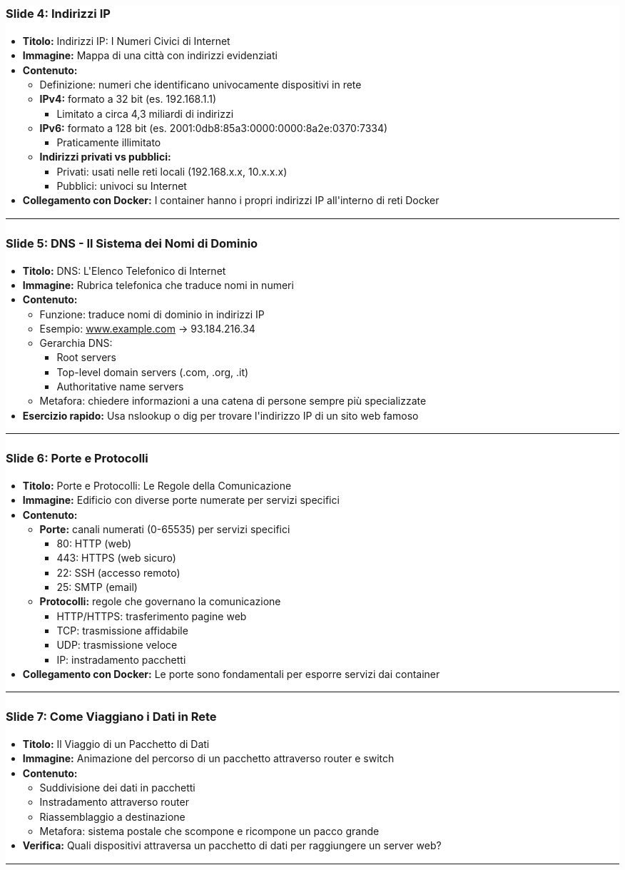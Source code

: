
### Slide 4: Indirizzi IP
- **Titolo:** Indirizzi IP: I Numeri Civici di Internet
- **Immagine:** Mappa di una città con indirizzi evidenziati
- **Contenuto:**
  - Definizione: numeri che identificano univocamente dispositivi in rete
  - **IPv4:** formato a 32 bit (es. 192.168.1.1)
    - Limitato a circa 4,3 miliardi di indirizzi
  - **IPv6:** formato a 128 bit (es. 2001:0db8:85a3:0000:0000:8a2e:0370:7334)
    - Praticamente illimitato
  - **Indirizzi privati vs pubblici:**
    - Privati: usati nelle reti locali (192.168.x.x, 10.x.x.x)
    - Pubblici: univoci su Internet
- **Collegamento con Docker:** I container hanno i propri indirizzi IP all'interno di reti Docker

---

### Slide 5: DNS - Il Sistema dei Nomi di Dominio
- **Titolo:** DNS: L'Elenco Telefonico di Internet
- **Immagine:** Rubrica telefonica che traduce nomi in numeri
- **Contenuto:**
  - Funzione: traduce nomi di dominio in indirizzi IP
  - Esempio: www.example.com → 93.184.216.34
  - Gerarchia DNS:
    - Root servers
    - Top-level domain servers (.com, .org, .it)
    - Authoritative name servers
  - Metafora: chiedere informazioni a una catena di persone sempre più specializzate
- **Esercizio rapido:** Usa nslookup o dig per trovare l'indirizzo IP di un sito web famoso

---

### Slide 6: Porte e Protocolli
- **Titolo:** Porte e Protocolli: Le Regole della Comunicazione
- **Immagine:** Edificio con diverse porte numerate per servizi specifici
- **Contenuto:**
  - **Porte:** canali numerati (0-65535) per servizi specifici
    - 80: HTTP (web)
    - 443: HTTPS (web sicuro)
    - 22: SSH (accesso remoto)
    - 25: SMTP (email)
  - **Protocolli:** regole che governano la comunicazione
    - HTTP/HTTPS: trasferimento pagine web
    - TCP: trasmissione affidabile
    - UDP: trasmissione veloce
    - IP: instradamento pacchetti
- **Collegamento con Docker:** Le porte sono fondamentali per esporre servizi dai container

---

### Slide 7: Come Viaggiano i Dati in Rete
- **Titolo:** Il Viaggio di un Pacchetto di Dati
- **Immagine:** Animazione del percorso di un pacchetto attraverso router e switch
- **Contenuto:**
  - Suddivisione dei dati in pacchetti
  - Instradamento attraverso router
  - Riassemblaggio a destinazione
  - Metafora: sistema postale che scompone e ricompone un pacco grande
- **Verifica:** Quali dispositivi attraversa un pacchetto di dati per raggiungere un server web?

---